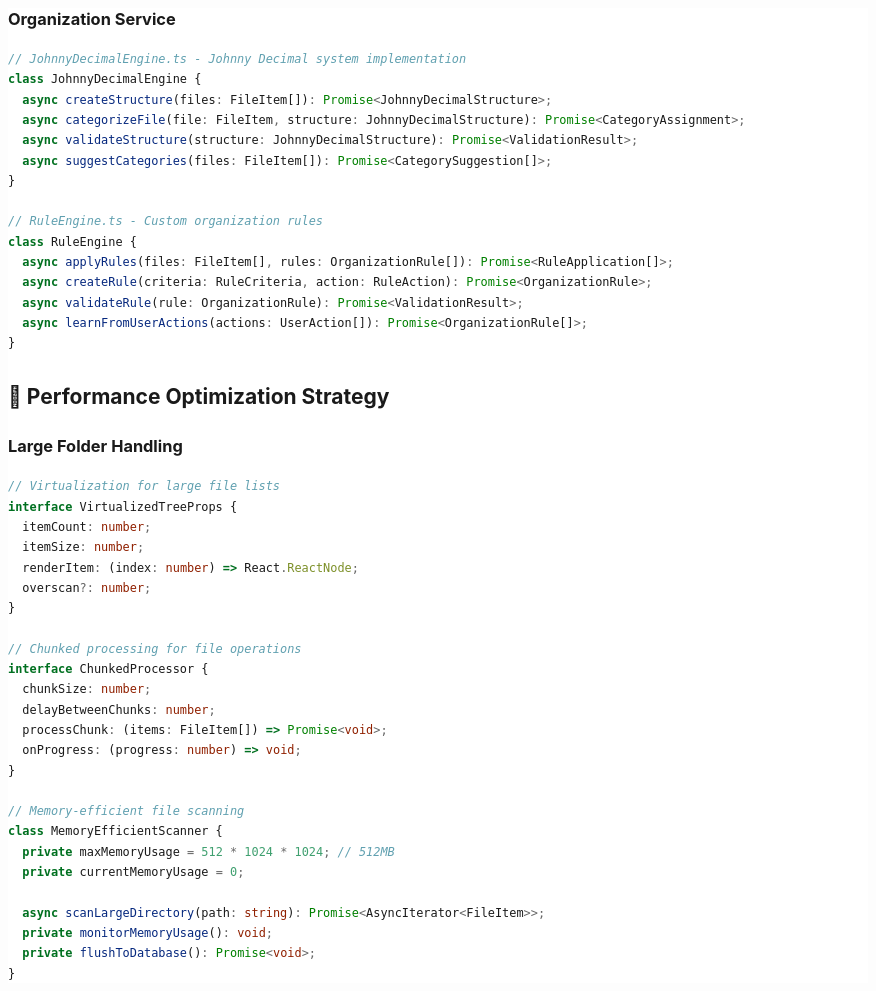 ### Organization Service
```typescript
// JohnnyDecimalEngine.ts - Johnny Decimal system implementation
class JohnnyDecimalEngine {
  async createStructure(files: FileItem[]): Promise<JohnnyDecimalStructure>;
  async categorizeFile(file: FileItem, structure: JohnnyDecimalStructure): Promise<CategoryAssignment>;
  async validateStructure(structure: JohnnyDecimalStructure): Promise<ValidationResult>;
  async suggestCategories(files: FileItem[]): Promise<CategorySuggestion[]>;
}

// RuleEngine.ts - Custom organization rules
class RuleEngine {
  async applyRules(files: FileItem[], rules: OrganizationRule[]): Promise<RuleApplication[]>;
  async createRule(criteria: RuleCriteria, action: RuleAction): Promise<OrganizationRule>;
  async validateRule(rule: OrganizationRule): Promise<ValidationResult>;
  async learnFromUserActions(actions: UserAction[]): Promise<OrganizationRule[]>;
}
```

## 🚀 Performance Optimization Strategy

### Large Folder Handling
```typescript
// Virtualization for large file lists
interface VirtualizedTreeProps {
  itemCount: number;
  itemSize: number;
  renderItem: (index: number) => React.ReactNode;
  overscan?: number;
}

// Chunked processing for file operations
interface ChunkedProcessor {
  chunkSize: number;
  delayBetweenChunks: number;
  processChunk: (items: FileItem[]) => Promise<void>;
  onProgress: (progress: number) => void;
}

// Memory-efficient file scanning
class MemoryEfficientScanner {
  private maxMemoryUsage = 512 * 1024 * 1024; // 512MB
  private currentMemoryUsage = 0;
  
  async scanLargeDirectory(path: string): Promise<AsyncIterator<FileItem>>;
  private monitorMemoryUsage(): void;
  private flushToDatabase(): Promise<void>;
}
```

